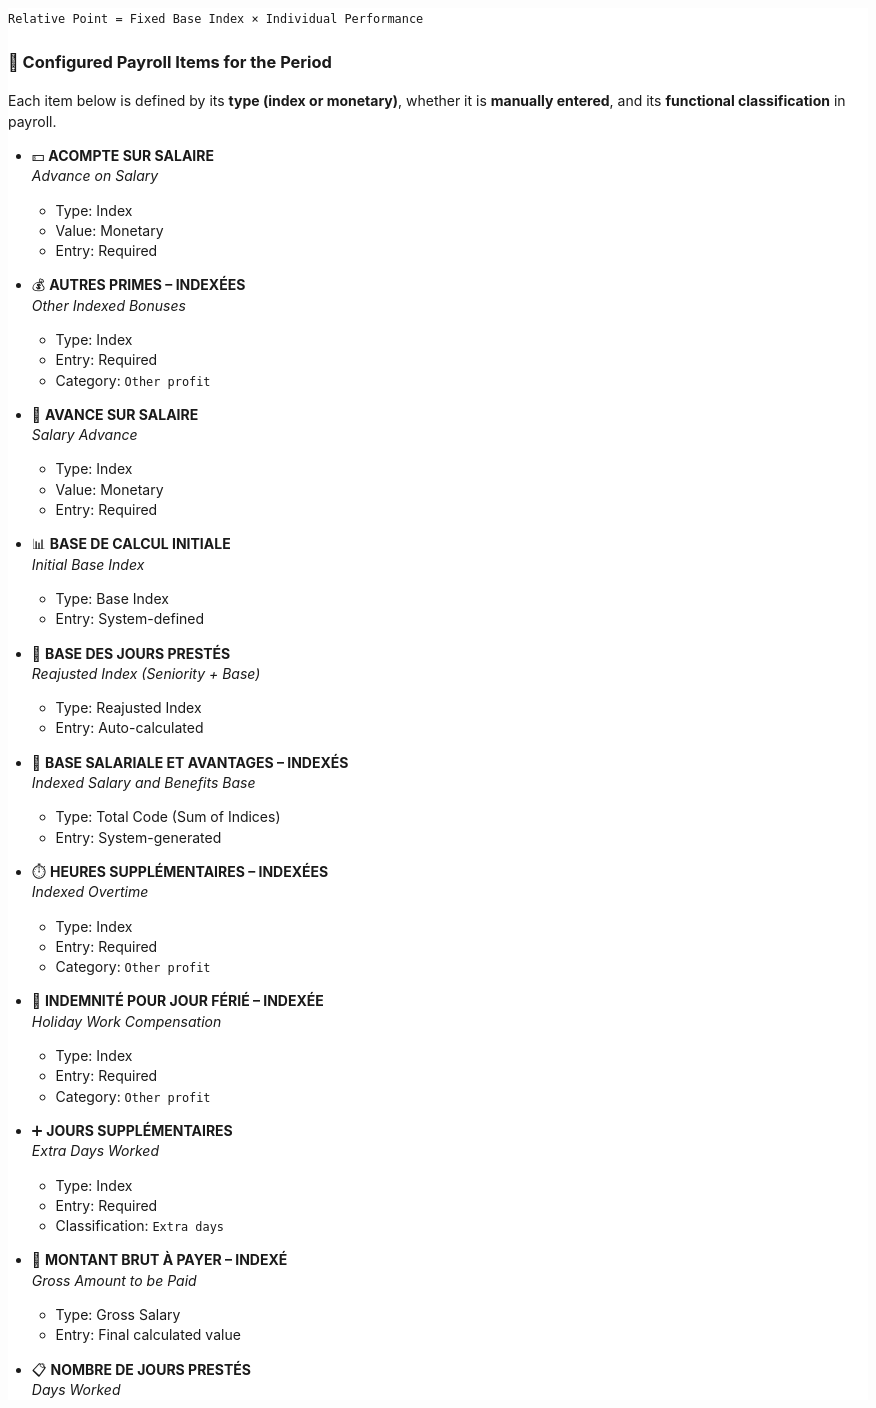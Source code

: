 ````Relative Point = Fixed Base Index × Individual Performance````
### 🧾 Configured Payroll Items for the Period

Each item below is defined by its **type (index or monetary)**, whether it is **manually entered**, and its **functional classification** in payroll.

- 💵 **ACOMPTE SUR SALAIRE**  
  *Advance on Salary*  
  - Type: Index  
  - Value: Monetary  
  - Entry: Required  

- 💰 **AUTRES PRIMES – INDEXÉES**  
  *Other Indexed Bonuses*  
  - Type: Index  
  - Entry: Required  
  - Category: `Other profit`

- 💸 **AVANCE SUR SALAIRE**  
  *Salary Advance*  
  - Type: Index  
  - Value: Monetary  
  - Entry: Required  

- 📊 **BASE DE CALCUL INITIALE**  
  *Initial Base Index*  
  - Type: Base Index  
  - Entry: System-defined  

- 📆 **BASE DES JOURS PRESTÉS**  
  *Reajusted Index (Seniority + Base)*  
  - Type: Reajusted Index  
  - Entry: Auto-calculated  

- 🧮 **BASE SALARIALE ET AVANTAGES – INDEXÉS**  
  *Indexed Salary and Benefits Base*  
  - Type: Total Code (Sum of Indices)  
  - Entry: System-generated  

- ⏱️ **HEURES SUPPLÉMENTAIRES – INDEXÉES**  
  *Indexed Overtime*  
  - Type: Index  
  - Entry: Required  
  - Category: `Other profit`

- 📅 **INDEMNITÉ POUR JOUR FÉRIÉ – INDEXÉE**  
  *Holiday Work Compensation*  
  - Type: Index  
  - Entry: Required  
  - Category: `Other profit`

- ➕ **JOURS SUPPLÉMENTAIRES**  
  *Extra Days Worked*  
  - Type: Index  
  - Entry: Required  
  - Classification: `Extra days`

- 💼 **MONTANT BRUT À PAYER – INDEXÉ**  
  *Gross Amount to be Paid*  
  - Type: Gross Salary  
  - Entry: Final calculated value  

- 📋 **NOMBRE DE JOURS PRESTÉS**  
  *Days Worked*  
````